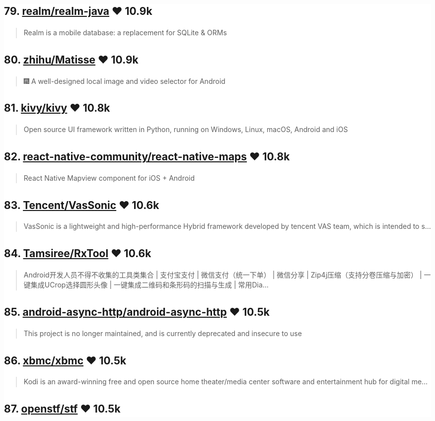 
## 79. [realm/realm-java](http://github.com/realm/realm-java)  ♥️ 10.9k
             
> Realm is a mobile database: a replacement for SQLite & ORMs
       

## 80. [zhihu/Matisse](http://github.com/zhihu/Matisse)  ♥️ 10.9k
             
> 🎆 A well-designed local image and video selector for Android
 


## 81. [kivy/kivy](http://github.com/kivy/kivy)  ♥️ 10.8k
             
> Open source UI framework written in Python, running on Windows, Linux, macOS, Android and iOS
       

## 82. [react-native-community/react-native-maps](http://github.com/react-native-community/react-native-maps)  ♥️ 10.8k
             
> React Native Mapview component for iOS + Android
 

## 83. [Tencent/VasSonic](http://github.com/Tencent/VasSonic)  ♥️ 10.6k
             
> VasSonic is a lightweight and high-performance Hybrid framework developed by tencent VAS team, which is intended to s…
       

## 84. [Tamsiree/RxTool](http://github.com/Tamsiree/RxTool)  ♥️ 10.6k
             
> Android开发人员不得不收集的工具类集合 | 支付宝支付 | 微信支付（统一下单） | 微信分享 | Zip4j压缩（支持分卷压缩与加密） | 一键集成UCrop选择圆形头像 | 一键集成二维码和条形码的扫描与生成 | 常用Dia…
       

## 85. [android-async-http/android-async-http](http://github.com/android-async-http/android-async-http)  ♥️ 10.5k
             
> This project is no longer maintained, and is currently deprecated and insecure to use
       

## 86. [xbmc/xbmc](http://github.com/xbmc/xbmc)  ♥️ 10.5k
             
> Kodi is an award-winning free and open source home theater/media center software and entertainment hub for digital me…
       

## 87. [openstf/stf](http://github.com/openstf/stf)  ♥️ 10.5k
             